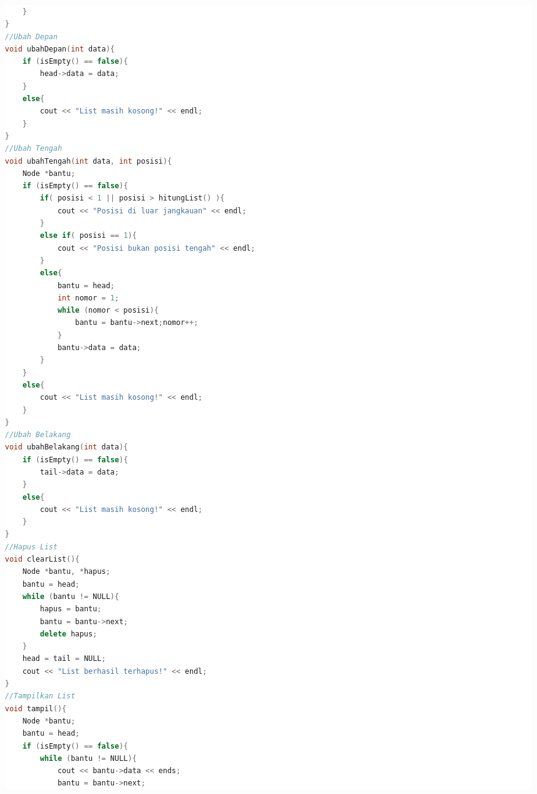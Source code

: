 ```C++
    }
}
//Ubah Depan
void ubahDepan(int data){
    if (isEmpty() == false){
        head->data = data;
    }
    else{
        cout << "List masih kosong!" << endl;
    }
}
//Ubah Tengah
void ubahTengah(int data, int posisi){
    Node *bantu;
    if (isEmpty() == false){
        if( posisi < 1 || posisi > hitungList() ){
            cout << "Posisi di luar jangkauan" << endl;
        }
        else if( posisi == 1){
            cout << "Posisi bukan posisi tengah" << endl;
        }
        else{
            bantu = head;
            int nomor = 1;
            while (nomor < posisi){
                bantu = bantu->next;nomor++;
            }
            bantu->data = data;
        }
    }
    else{
        cout << "List masih kosong!" << endl;
    }
}
//Ubah Belakang
void ubahBelakang(int data){
    if (isEmpty() == false){
        tail->data = data;
    }
    else{
        cout << "List masih kosong!" << endl;
    }
}
//Hapus List
void clearList(){
    Node *bantu, *hapus;
    bantu = head;
    while (bantu != NULL){
        hapus = bantu;
        bantu = bantu->next;
        delete hapus;
    }
    head = tail = NULL;
    cout << "List berhasil terhapus!" << endl;
}
//Tampilkan List
void tampil(){
    Node *bantu;
    bantu = head;
    if (isEmpty() == false){
        while (bantu != NULL){
            cout << bantu->data << ends;
            bantu = bantu->next;
```